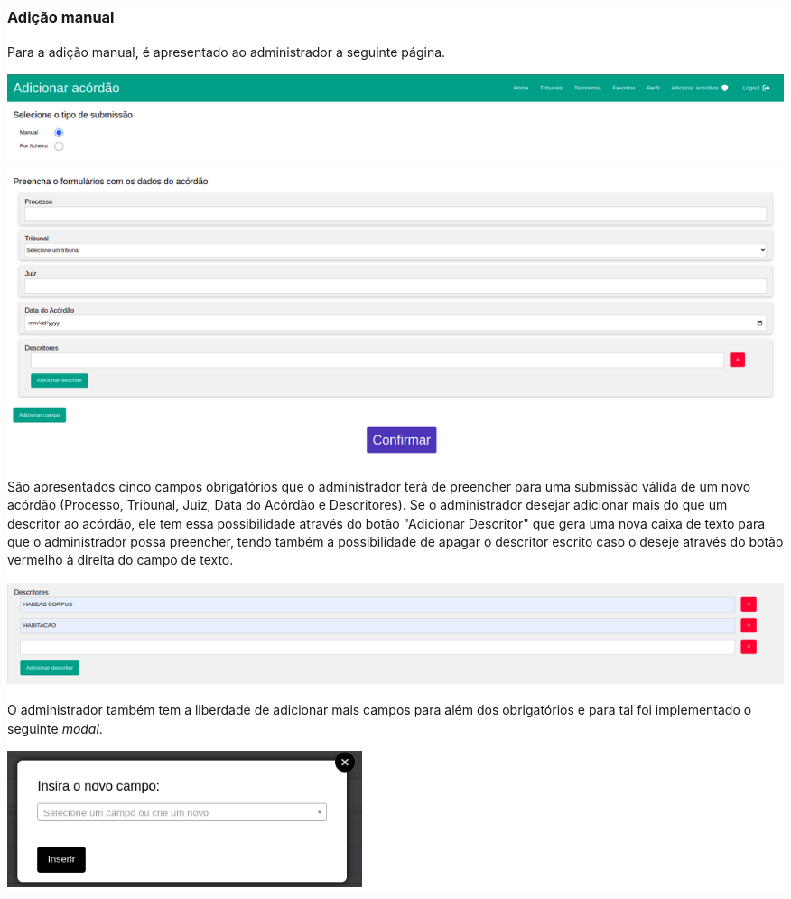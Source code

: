 ### Adição manual
Para a adição manual, é apresentado ao administrador a seguinte página.

<img src="images/AddAcordaos/adicaoManual.png"/>

São apresentados cinco campos obrigatórios que o administrador terá de preencher para uma submissão válida de um novo acórdão (Processo, Tribunal, Juiz, Data do Acórdão e Descritores).
Se o administrador desejar adicionar mais do que um descritor ao acórdão, ele tem essa possibilidade através do botão "Adicionar Descritor" que gera uma nova caixa de texto para que o administrador possa preencher, tendo também a possibilidade de apagar o descritor escrito caso o deseje através do botão vermelho à direita do campo de texto.

<img src="images/AddAcordaos/addDescritores.png"/>

O administrador também tem a liberdade de adicionar mais campos para além dos obrigatórios e para tal foi implementado o seguinte *modal*.

<div align="center">
<div style="display: flex">
    <div style="flex: 40%">
        <img src="images/AddAcordaos/newFieldModal.png"/>
    </div>
    <div style="flex: 3%"></div>
    <div style="flex: 40%">